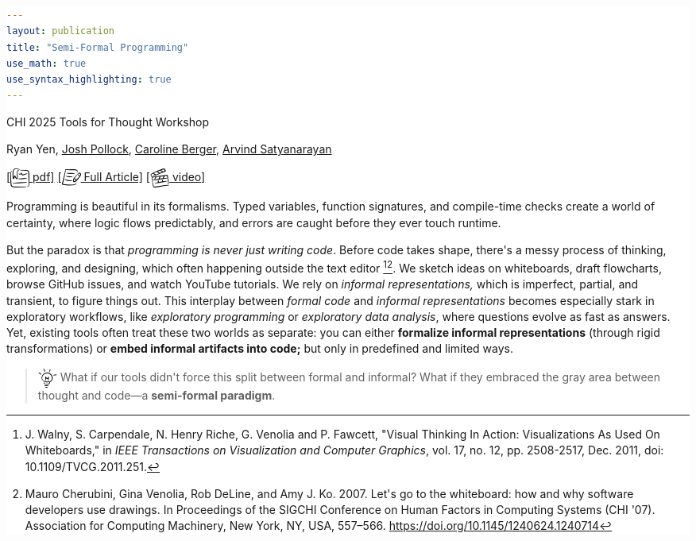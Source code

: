 ```yaml
---
layout: publication
title: "Semi-Formal Programming"
use_math: true
use_syntax_highlighting: true
---
```




<div class="publication-meta">
  <p class="conference">CHI 2025 Tools for Thought Workshop</p>
  <p class="authors">
    <span class="author-self">Ryan Yen</span>, 
    <a href="https://joshmpollock.com/" target="_blank">Josh Pollock</a>,
    <a href="https://carolineberger.github.io/" target="_blank">Caroline Berger</a>,
    <a href="https://arvindsatya.com/" target="_blank">Arvind Satyanarayan</a>
  </p>
  <div class="publication-links">
    <a href="/assets/papers/semi-formal-programming.pdf" target="_blank">[<img src="/assets/images/icons/bookmark-doc.svg" alt="Bookmark Document Icon" style="width: 24px; height: 24px; vertical-align: middle;"> pdf]</a>
    <a href="https://vis.csail.mit.edu/pubs/semi-formal-programming/" target="_blank">[<img src="/assets/images/icons/writing.svg" alt="Writing Icon" style="width: 24px; height: 24px; vertical-align: middle;"> Full Article]</a>
    <a href="https://youtu.be/RGHMT0jJSMA" target="_blank">[<img src="/assets/images/icons/movie-clapboard.svg" alt="Movie Clapboard Icon" style="width: 24px; height: 24px; vertical-align: middle;"> video]</a>
  </div>
</div>

Programming is beautiful in its formalisms. Typed variables, function signatures, and compile-time checks create a world of certainty, where logic flows predictably, and errors are caught before they ever touch runtime.

But the paradox is that *programming is never just writing code*. Before code takes shape, there's a messy process of thinking, exploring, and designing, which often happening outside the text editor [^1][^2]. We sketch ideas on whiteboards, draft flowcharts, browse GitHub issues, and watch YouTube tutorials. We rely on *informal representations,* which is imperfect, partial, and transient, to figure things out. This interplay between *formal code* and *informal representations* becomes especially stark in exploratory workflows, like *exploratory programming* or *exploratory data analysis*, where questions evolve as fast as answers. Yet, existing tools often treat these two worlds as separate: you can either **formalize informal representations** (through rigid transformations) or **embed informal artifacts into code;** but only in predefined and limited ways.

> <img src="/assets/images/icons/idea.svg" alt="Idea Blob Icon" style="width: 24px; height: 24px; vertical-align: middle;"> What if our tools didn't force this split between formal and informal? What if they embraced the gray area between thought and code—a **semi-formal paradigm**.


[^1]: J. Walny, S. Carpendale, N. Henry Riche, G. Venolia and P. Fawcett, "Visual Thinking In Action: Visualizations As Used On Whiteboards," in *IEEE Transactions on Visualization and Computer Graphics*, vol. 17, no. 12, pp. 2508-2517, Dec. 2011, doi: 10.1109/TVCG.2011.251.
[^2]: Mauro Cherubini, Gina Venolia, Rob DeLine, and Amy J. Ko. 2007. Let's go to the whiteboard: how and why software developers use drawings. In Proceedings of the SIGCHI Conference on Human Factors in Computing Systems (CHI '07). Association for Computing Machinery, New York, NY, USA, 557–566. https://doi.org/10.1145/1240624.1240714
[^3]: Hempel, B., Lubin, J., & Chugh, R. (2019, October). Sketch-n-sketch: Output-directed programming for svg. In Proceedings of the 32nd Annual ACM Symposium on User Interface Software and Technology (pp. 281-292).
[^4]: Cypher, A., & Halbert, D. C. (Eds.). (1993). *Watch what I do: programming by demonstration*. MIT press.
[^5]: Shipman, F. M., & Marshall, C. C. (1999). Formality considered harmful: Experiences, emerging themes, and directions on the use of formal representations in interactive systems. Computer Supported Cooperative Work (CSCW), 8, 333-352.
[^6]: Avigad, J. (2024). The design of mathematical language. In Handbook of the History and Philosophy of Mathematical Practice (pp. 3151-3189). Cham: Springer International Publishing.
[^7]: Omar, C., Voysey, I., Hilton, M., Aldrich, J., & Hammer, M. A. (2017). Hazelnut: a bidirectionally typed structure editor calculus. ACM SIGPLAN Notices, 52(1), 86-99.
[^8]: Omar, C., Moon, D., Blinn, A., Voysey, I., Collins, N., & Chugh, R. (2021, June). Filling typed holes with live GUIs. In Proceedings of the 42nd ACM SIGPLAN International Conference on Programming Language Design and Implementation (pp. 511-525).
[^9]: Lindenbaum, J., Kaliski, S., & Horowitz, J. (2022, November). Inkbase: Programmable ink. Ink & Switch. https://www.inkandswitch.com/inkbase
[^10]: Petricek, T. (2025, February 2). Choose your own adventure calculus. Tomas Petricek's Blog. https://tomasp.net/blog/2025/adventure-calculus/